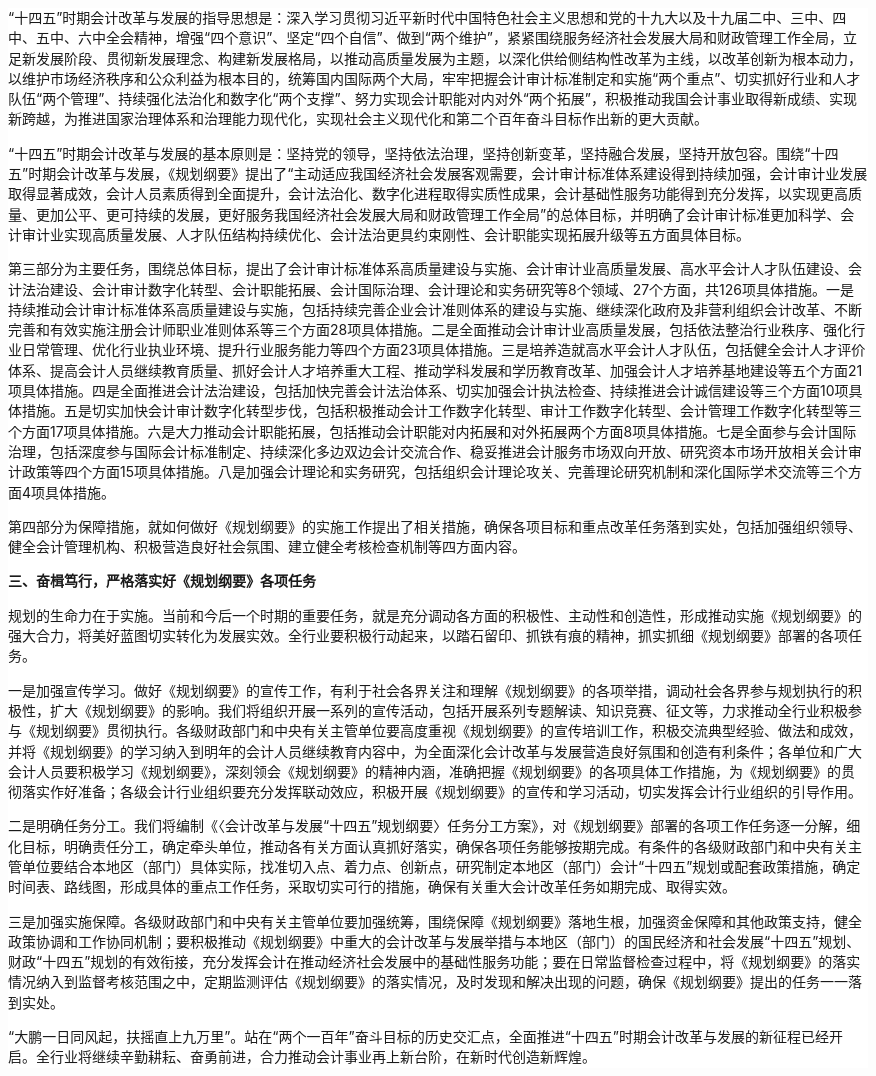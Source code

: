 “十四五”时期会计改革与发展的指导思想是：深入学习贯彻习近平新时代中国特色社会主义思想和党的十九大以及十九届二中、三中、四中、五中、六中全会精神，增强“四个意识”、坚定“四个自信”、做到“两个维护”，紧紧围绕服务经济社会发展大局和财政管理工作全局，立足新发展阶段、贯彻新发展理念、构建新发展格局，以推动高质量发展为主题，以深化供给侧结构性改革为主线，以改革创新为根本动力，以维护市场经济秩序和公众利益为根本目的，统筹国内国际两个大局，牢牢把握会计审计标准制定和实施“两个重点”、切实抓好行业和人才队伍“两个管理”、持续强化法治化和数字化“两个支撑”、努力实现会计职能对内对外“两个拓展”，积极推动我国会计事业取得新成绩、实现新跨越，为推进国家治理体系和治理能力现代化，实现社会主义现代化和第二个百年奋斗目标作出新的更大贡献。 

“十四五”时期会计改革与发展的基本原则是：坚持党的领导，坚持依法治理，坚持创新变革，坚持融合发展，坚持开放包容。围绕“十四五”时期会计改革与发展，《规划纲要》提出了“主动适应我国经济社会发展客观需要，会计审计标准体系建设得到持续加强，会计审计业发展取得显著成效，会计人员素质得到全面提升，会计法治化、数字化进程取得实质性成果，会计基础性服务功能得到充分发挥，以实现更高质量、更加公平、更可持续的发展，更好服务我国经济社会发展大局和财政管理工作全局”的总体目标，并明确了会计审计标准更加科学、会计审计业实现高质量发展、人才队伍结构持续优化、会计法治更具约束刚性、会计职能实现拓展升级等五方面具体目标。 

第三部分为主要任务，围绕总体目标，提出了会计审计标准体系高质量建设与实施、会计审计业高质量发展、高水平会计人才队伍建设、会计法治建设、会计审计数字化转型、会计职能拓展、会计国际治理、会计理论和实务研究等8个领域、27个方面，共126项具体措施。一是持续推动会计审计标准体系高质量建设与实施，包括持续完善企业会计准则体系的建设与实施、继续深化政府及非营利组织会计改革、不断完善和有效实施注册会计师职业准则体系等三个方面28项具体措施。二是全面推动会计审计业高质量发展，包括依法整治行业秩序、强化行业日常管理、优化行业执业环境、提升行业服务能力等四个方面23项具体措施。三是培养造就高水平会计人才队伍，包括健全会计人才评价体系、提高会计人员继续教育质量、抓好会计人才培养重大工程、推动学科发展和学历教育改革、加强会计人才培养基地建设等五个方面21项具体措施。四是全面推进会计法治建设，包括加快完善会计法治体系、切实加强会计执法检查、持续推进会计诚信建设等三个方面10项具体措施。五是切实加快会计审计数字化转型步伐，包括积极推动会计工作数字化转型、审计工作数字化转型、会计管理工作数字化转型等三个方面17项具体措施。六是大力推动会计职能拓展，包括推动会计职能对内拓展和对外拓展两个方面8项具体措施。七是全面参与会计国际治理，包括深度参与国际会计标准制定、持续深化多边双边会计交流合作、稳妥推进会计服务市场双向开放、研究资本市场开放相关会计审计政策等四个方面15项具体措施。八是加强会计理论和实务研究，包括组织会计理论攻关、完善理论研究机制和深化国际学术交流等三个方面4项具体措施。 

第四部分为保障措施，就如何做好《规划纲要》的实施工作提出了相关措施，确保各项目标和重点改革任务落到实处，包括加强组织领导、健全会计管理机构、积极营造良好社会氛围、建立健全考核检查机制等四方面内容。 

**三、奋楫笃行，严格落实好《规划纲要》各项任务** 

规划的生命力在于实施。当前和今后一个时期的重要任务，就是充分调动各方面的积极性、主动性和创造性，形成推动实施《规划纲要》的强大合力，将美好蓝图切实转化为发展实效。全行业要积极行动起来，以踏石留印、抓铁有痕的精神，抓实抓细《规划纲要》部署的各项任务。 

一是加强宣传学习。做好《规划纲要》的宣传工作，有利于社会各界关注和理解《规划纲要》的各项举措，调动社会各界参与规划执行的积极性，扩大《规划纲要》的影响。我们将组织开展一系列的宣传活动，包括开展系列专题解读、知识竞赛、征文等，力求推动全行业积极参与《规划纲要》贯彻执行。各级财政部门和中央有关主管单位要高度重视《规划纲要》的宣传培训工作，积极交流典型经验、做法和成效，并将《规划纲要》的学习纳入到明年的会计人员继续教育内容中，为全面深化会计改革与发展营造良好氛围和创造有利条件；各单位和广大会计人员要积极学习《规划纲要》，深刻领会《规划纲要》的精神内涵，准确把握《规划纲要》的各项具体工作措施，为《规划纲要》的贯彻落实作好准备；各级会计行业组织要充分发挥联动效应，积极开展《规划纲要》的宣传和学习活动，切实发挥会计行业组织的引导作用。 

二是明确任务分工。我们将编制《〈会计改革与发展“十四五”规划纲要〉任务分工方案》，对《规划纲要》部署的各项工作任务逐一分解，细化目标，明确责任分工，确定牵头单位，推动各有关方面认真抓好落实，确保各项任务能够按期完成。有条件的各级财政部门和中央有关主管单位要结合本地区（部门）具体实际，找准切入点、着力点、创新点，研究制定本地区（部门）会计“十四五”规划或配套政策措施，确定时间表、路线图，形成具体的重点工作任务，采取切实可行的措施，确保有关重大会计改革任务如期完成、取得实效。 

三是加强实施保障。各级财政部门和中央有关主管单位要加强统筹，围绕保障《规划纲要》落地生根，加强资金保障和其他政策支持，健全政策协调和工作协同机制；要积极推动《规划纲要》中重大的会计改革与发展举措与本地区（部门）的国民经济和社会发展“十四五”规划、财政“十四五”规划的有效衔接，充分发挥会计在推动经济社会发展中的基础性服务功能；要在日常监督检查过程中，将《规划纲要》的落实情况纳入到监督考核范围之中，定期监测评估《规划纲要》的落实情况，及时发现和解决出现的问题，确保《规划纲要》提出的任务一一落到实处。 

“大鹏一日同风起，扶摇直上九万里”。站在“两个一百年”奋斗目标的历史交汇点，全面推进“十四五”时期会计改革与发展的新征程已经开启。全行业将继续辛勤耕耘、奋勇前进，合力推动会计事业再上新台阶，在新时代创造新辉煌。 